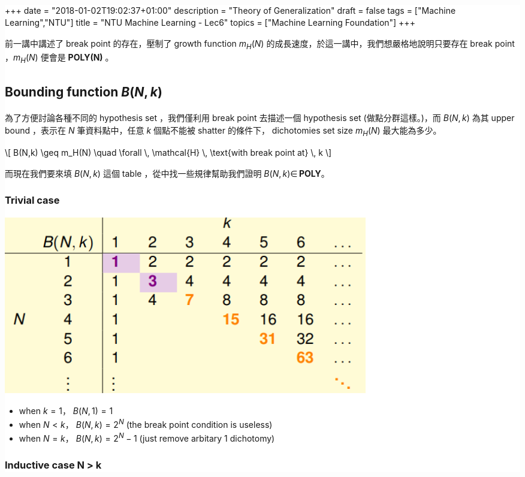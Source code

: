 +++
date = "2018-01-02T19:02:37+01:00"
description = "Theory of Generalization"
draft = false
tags = ["Machine Learning","NTU"]
title =  "NTU Machine Learning - Lec6"
topics = ["Machine Learning Foundation"]
+++

前一講中講述了 break point 的存在，壓制了 growth function <span>$m_H(N)$</span> 的成長速度，於這一講中，我們想嚴格地說明只要存在 break point ，<span>$m_H(N)$</span> 便會是 **POLY(N)** 。



## Bounding function <span>$B(N,k)$</span>

為了方便討論各種不同的 hypothesis set ，我們僅利用 break point 去描述一個 hypothesis set 
(做點分群這樣。)，而 <span>$B(N,k)$</span> 為其 upper bound ，表示在 <span>$N$</span> 筆資料點中，任意 <span>$k$</span> 個點不能被 shatter 的條件下， dichotomies set size <span>$m_H(N)$</span> 最大能為多少。

<div>
\[
B(N,k) \geq m_H(N) \quad \forall \, \mathcal{H} \, \text{with break point at} \, k
\]
</div>

而現在我們要來填 <span>$B(N,k)$</span> 這個 table ，從中找一些規律幫助我們證明
<span>$B(N,k) \in \, \mathbf{POLY}$</span>。

### Trivial case

<img src="/img/post/b_table1.png" width="70%" style="border-radius: 0%;">

* when <span>$k = 1$</span>， <span>$B(N,1) = 1$</span>
* when <span>$N < k$</span>， <span>$B(N,k) = 2^N$</span> (the break point condition is useless)
* when <span>$N = k$</span>， <span>$B(N,k) = 2^N - 1$</span> (just remove arbitary 1 dichotomy)

### Inductive case N > k
